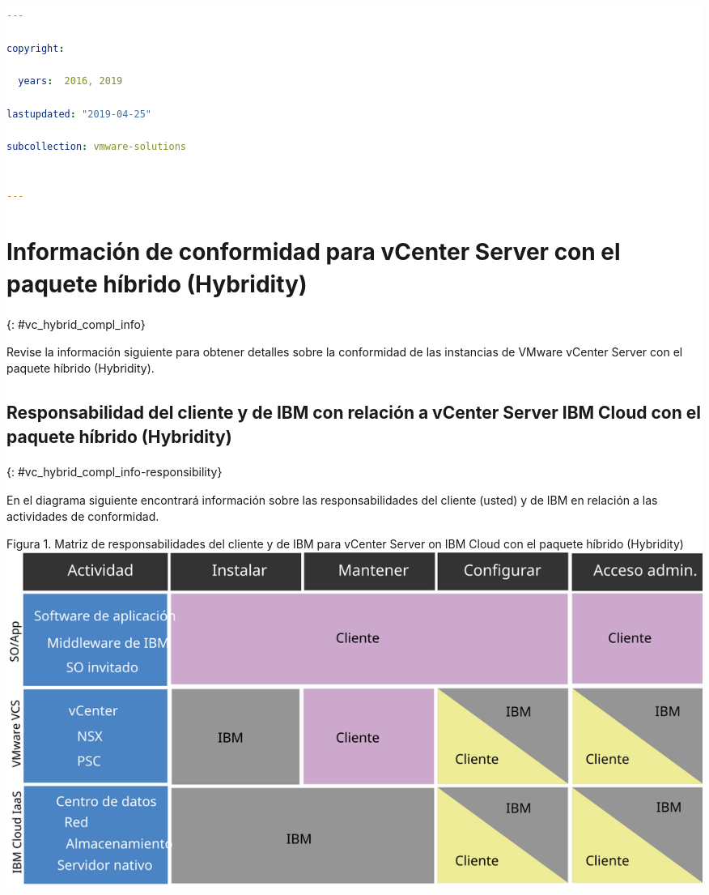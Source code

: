 ```yaml
---

copyright:

  years:  2016, 2019

lastupdated: "2019-04-25"

subcollection: vmware-solutions


---
```


# Información de conformidad para vCenter Server con el paquete híbrido (Hybridity)
{: #vc_hybrid_compl_info}

Revise la información siguiente para obtener detalles sobre la conformidad de las instancias de VMware vCenter Server con el paquete híbrido (Hybridity).

## Responsabilidad del cliente y de IBM con relación a vCenter Server IBM Cloud con el paquete híbrido (Hybridity)
{: #vc_hybrid_compl_info-responsibility}

En el diagrama siguiente encontrará información sobre las responsabilidades del cliente (usted) y de IBM en relación a las actividades de conformidad.

Figura 1. Matriz de responsabilidades del cliente y de IBM para vCenter Server on IBM Cloud con el paquete híbrido (Hybridity)
![Matriz de responsabilidades del cliente y de IBM](customer_ibm_responsibility_matrix.svg "Matriz de responsabilidades del cliente y de IBM")
